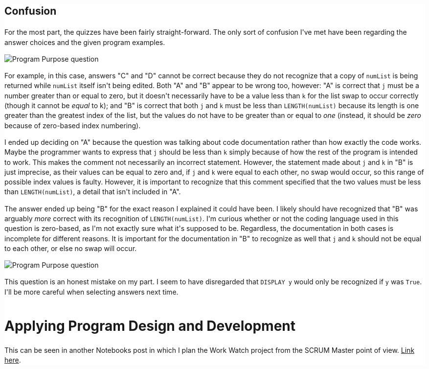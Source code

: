 ## Confusion

For the most part, the quizzes have been fairly straight-forward. The only sort of confusion I've met have been regarding the answer choices and the given program examples.

<img src="{{site.baseurl}}/images/cbmcqwrong2.png" alt="Program Purpose question" width="600"/>

For example, in this case, answers "C" and "D" cannot be correct because they do not recognize that a copy of `numList` is being returned while `numList` itself isn't being edited. Both "A" and "B" appear to be wrong too, however: "A" is correct that `j` must be a number greater than or equal to zero, but it doesn't necessarily have to be a value less than `k` for the list swap to occur correctly (though it cannot be *equal* to k); and "B" is correct that both `j` and `k` must be less than `LENGTH(numList)` because its length is one greater than the greatest index of the list, but the values do not have to be greater than or equal to *one* (instead, it should be *zero* because of zero-based index numbering).

I ended up deciding on "A" because the question was talking about code documentation rather than how exactly the code works. Maybe the programmer wants to express that `j` should be less than `k` simply because of how the rest of the program is intended to work. This makes the comment not necessarily an incorrect statement. However, the statement made about `j` and `k` in "B" is just imprecise, as their values can be equal to zero and, if `j` and `k` were equal to each other, no swap would occur, so this range of possible index values is faulty. However, it is important to recognize that this comment specified that the two values must be less than `LENGTH(numList)`, a detail that isn't included in "A".

The answer ended up being "B" for the exact reason I explained it could have been. I likely should have recognized that "B" was arguably *more* correct with its recognition of `LENGTH(numList)`. I'm curious whether or not the coding language used in this question is zero-based, as I'm not exactly sure what it's supposed to be. Regardless, the documentation in both cases is incomplete for different reasons. It is important for the documentation in "B" to recognize as well that `j` and `k` should not be equal to each other, or else no swap will occur.

<img src="{{site.baseurl}}/images/cbmcqwrong1.png" alt="Program Purpose question" width="600"/>

This question is an honest mistake on my part. I seem to have disregarded that `DISPLAY y` would only be recognized if `y` was `True`. I'll be more careful when selecting answers next time.

# Applying Program Design and Development

This can be seen in another Notebooks post in which I plan the Work Watch project from the SCRUM Master point of view. [Link here](https://drewreed2005.github.io/realdrew/2022/09/21/wwplanning/).